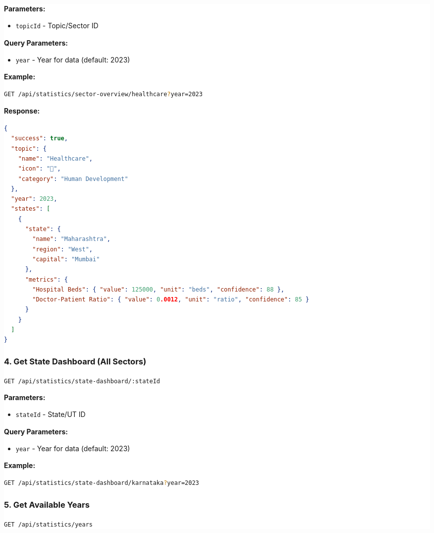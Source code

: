 **Parameters:**
- `topicId` - Topic/Sector ID

**Query Parameters:**
- `year` - Year for data (default: 2023)

**Example:**
```bash
GET /api/statistics/sector-overview/healthcare?year=2023
```

**Response:**
```json
{
  "success": true,
  "topic": {
    "name": "Healthcare",
    "icon": "🏥",
    "category": "Human Development"
  },
  "year": 2023,
  "states": [
    {
      "state": {
        "name": "Maharashtra",
        "region": "West",
        "capital": "Mumbai"
      },
      "metrics": {
        "Hospital Beds": { "value": 125000, "unit": "beds", "confidence": 88 },
        "Doctor-Patient Ratio": { "value": 0.0012, "unit": "ratio", "confidence": 85 }
      }
    }
  ]
}
```

### 4. Get State Dashboard (All Sectors)
```
GET /api/statistics/state-dashboard/:stateId
```

**Parameters:**
- `stateId` - State/UT ID

**Query Parameters:**
- `year` - Year for data (default: 2023)

**Example:**
```bash
GET /api/statistics/state-dashboard/karnataka?year=2023
```

### 5. Get Available Years
```
GET /api/statistics/years
```
